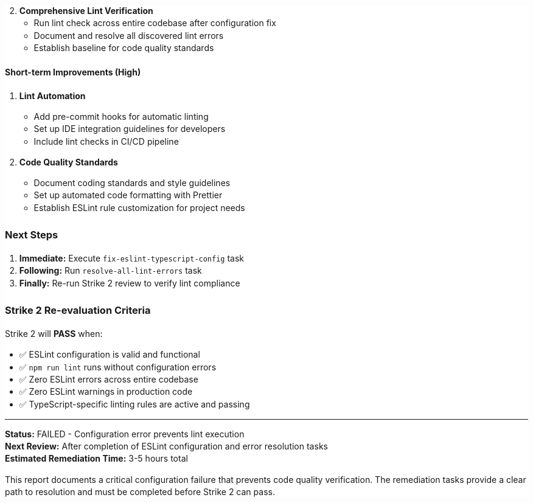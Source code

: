 2. **Comprehensive Lint Verification**
   - Run lint check across entire codebase after configuration fix
   - Document and resolve all discovered lint errors
   - Establish baseline for code quality standards

#### Short-term Improvements (High)
1. **Lint Automation**
   - Add pre-commit hooks for automatic linting
   - Set up IDE integration guidelines for developers
   - Include lint checks in CI/CD pipeline

2. **Code Quality Standards**
   - Document coding standards and style guidelines
   - Set up automated code formatting with Prettier
   - Establish ESLint rule customization for project needs

### Next Steps

1. **Immediate:** Execute `fix-eslint-typescript-config` task
2. **Following:** Run `resolve-all-lint-errors` task  
3. **Finally:** Re-run Strike 2 review to verify lint compliance

### Strike 2 Re-evaluation Criteria

Strike 2 will **PASS** when:
- ✅ ESLint configuration is valid and functional
- ✅ `npm run lint` runs without configuration errors
- ✅ Zero ESLint errors across entire codebase
- ✅ Zero ESLint warnings in production code
- ✅ TypeScript-specific linting rules are active and passing

---

**Status:** FAILED - Configuration error prevents lint execution  
**Next Review:** After completion of ESLint configuration and error resolution tasks  
**Estimated Remediation Time:** 3-5 hours total  

This report documents a critical configuration failure that prevents code quality verification. The remediation tasks provide a clear path to resolution and must be completed before Strike 2 can pass.
